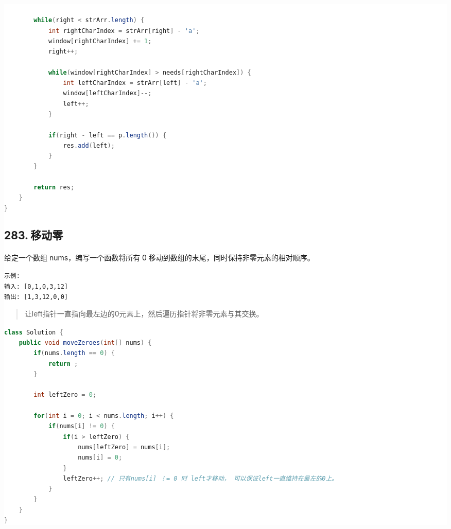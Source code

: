 ```java

        while(right < strArr.length) {
            int rightCharIndex = strArr[right] - 'a';
            window[rightCharIndex] += 1;
            right++;

            while(window[rightCharIndex] > needs[rightCharIndex]) {
                int leftCharIndex = strArr[left] - 'a';
                window[leftCharIndex]--;
                left++;
            }

            if(right - left == p.length()) {
                res.add(left);
            }
        }

        return res;
    }
}
```

## 283. 移动零
给定一个数组 nums，编写一个函数将所有 0 移动到数组的末尾，同时保持非零元素的相对顺序。
```
示例:
输入: [0,1,0,3,12]
输出: [1,3,12,0,0]
```
> 让left指针一直指向最左边的0元素上，然后遍历指针将非零元素与其交换。
```java
class Solution {
    public void moveZeroes(int[] nums) {
        if(nums.length == 0) {
            return ;
        }

        int leftZero = 0;

        for(int i = 0; i < nums.length; i++) {
            if(nums[i] != 0) {
                if(i > leftZero) {
                    nums[leftZero] = nums[i];
                    nums[i] = 0;
                }
                leftZero++; // 只有nums[i] ！= 0 时 left才移动， 可以保证left一直维持在最左的0上。
            }
        }
    }
}
```
